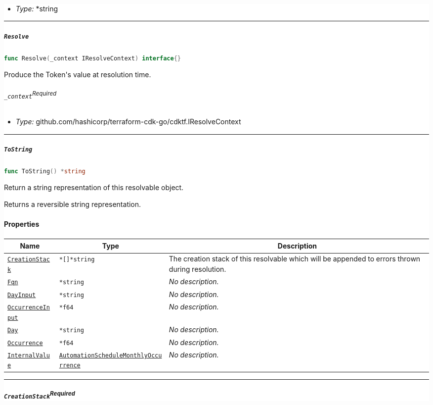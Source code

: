 - *Type:* *string

---

##### `Resolve` <a name="Resolve" id="@cdktf/provider-azurerm.automationSchedule.AutomationScheduleMonthlyOccurrenceOutputReference.resolve"></a>

```go
func Resolve(_context IResolveContext) interface{}
```

Produce the Token's value at resolution time.

###### `_context`<sup>Required</sup> <a name="_context" id="@cdktf/provider-azurerm.automationSchedule.AutomationScheduleMonthlyOccurrenceOutputReference.resolve.parameter._context"></a>

- *Type:* github.com/hashicorp/terraform-cdk-go/cdktf.IResolveContext

---

##### `ToString` <a name="ToString" id="@cdktf/provider-azurerm.automationSchedule.AutomationScheduleMonthlyOccurrenceOutputReference.toString"></a>

```go
func ToString() *string
```

Return a string representation of this resolvable object.

Returns a reversible string representation.


#### Properties <a name="Properties" id="Properties"></a>

| **Name** | **Type** | **Description** |
| --- | --- | --- |
| <code><a href="#@cdktf/provider-azurerm.automationSchedule.AutomationScheduleMonthlyOccurrenceOutputReference.property.creationStack">CreationStack</a></code> | <code>*[]*string</code> | The creation stack of this resolvable which will be appended to errors thrown during resolution. |
| <code><a href="#@cdktf/provider-azurerm.automationSchedule.AutomationScheduleMonthlyOccurrenceOutputReference.property.fqn">Fqn</a></code> | <code>*string</code> | *No description.* |
| <code><a href="#@cdktf/provider-azurerm.automationSchedule.AutomationScheduleMonthlyOccurrenceOutputReference.property.dayInput">DayInput</a></code> | <code>*string</code> | *No description.* |
| <code><a href="#@cdktf/provider-azurerm.automationSchedule.AutomationScheduleMonthlyOccurrenceOutputReference.property.occurrenceInput">OccurrenceInput</a></code> | <code>*f64</code> | *No description.* |
| <code><a href="#@cdktf/provider-azurerm.automationSchedule.AutomationScheduleMonthlyOccurrenceOutputReference.property.day">Day</a></code> | <code>*string</code> | *No description.* |
| <code><a href="#@cdktf/provider-azurerm.automationSchedule.AutomationScheduleMonthlyOccurrenceOutputReference.property.occurrence">Occurrence</a></code> | <code>*f64</code> | *No description.* |
| <code><a href="#@cdktf/provider-azurerm.automationSchedule.AutomationScheduleMonthlyOccurrenceOutputReference.property.internalValue">InternalValue</a></code> | <code><a href="#@cdktf/provider-azurerm.automationSchedule.AutomationScheduleMonthlyOccurrence">AutomationScheduleMonthlyOccurrence</a></code> | *No description.* |

---

##### `CreationStack`<sup>Required</sup> <a name="CreationStack" id="@cdktf/provider-azurerm.automationSchedule.AutomationScheduleMonthlyOccurrenceOutputReference.property.creationStack"></a>
